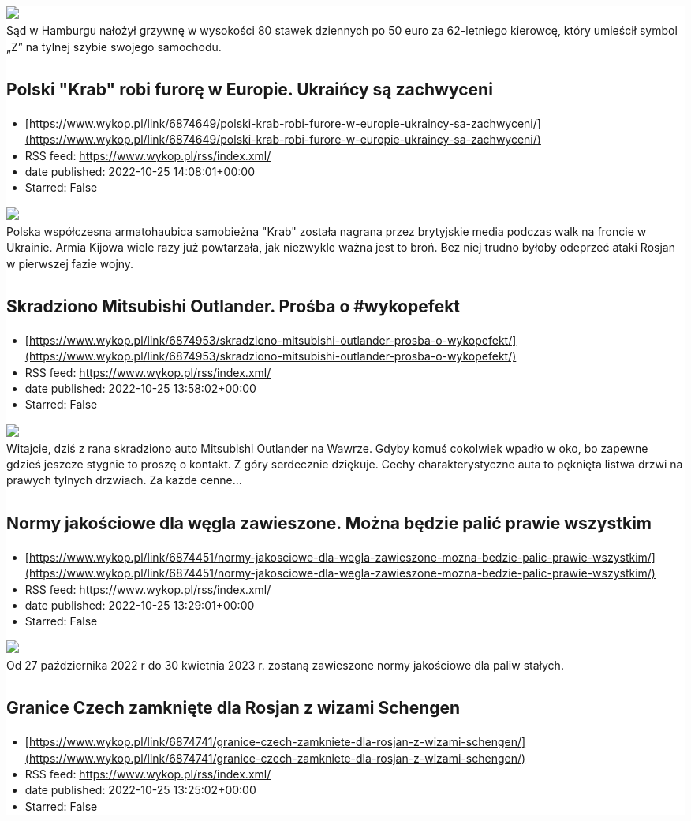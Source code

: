 <img src="https://www.wykop.pl/cdn/c3397993/link_1666702959ITmeF5PbMqnFaLqUPUg0Ul,w104h74.jpg" /><br />
		 Sąd w Hamburgu nałożył grzywnę w wysokości 80 stawek dziennych po 50 euro za 62-letniego kierowcę, który umieścił symbol „Z” na tylnej szybie swojego samochodu.

## Polski "Krab" robi furorę w Europie. Ukraińcy są zachwyceni
 - [https://www.wykop.pl/link/6874649/polski-krab-robi-furore-w-europie-ukraincy-sa-zachwyceni/](https://www.wykop.pl/link/6874649/polski-krab-robi-furore-w-europie-ukraincy-sa-zachwyceni/)
 - RSS feed: https://www.wykop.pl/rss/index.xml/
 - date published: 2022-10-25 14:08:01+00:00
 - Starred: False

<img src="https://www.wykop.pl/cdn/c3397993/link_1666690254IseyxcGWUL2ysVQaDtpHe5,w104h74.jpg" /><br />
		 Polska współczesna armatohaubica samobieżna &quot;Krab&quot; została nagrana przez brytyjskie media podczas walk na froncie w Ukrainie. Armia Kijowa wiele razy już powtarzała, jak niezwykle ważna jest to broń. Bez niej trudno byłoby odeprzeć ataki Rosjan w pierwszej fazie wojny.

## Skradziono Mitsubishi Outlander. Prośba o #wykopefekt
 - [https://www.wykop.pl/link/6874953/skradziono-mitsubishi-outlander-prosba-o-wykopefekt/](https://www.wykop.pl/link/6874953/skradziono-mitsubishi-outlander-prosba-o-wykopefekt/)
 - RSS feed: https://www.wykop.pl/rss/index.xml/
 - date published: 2022-10-25 13:58:02+00:00
 - Starred: False

<img src="https://www.wykop.pl/cdn/c3397993/link_16667005720in7CNS15dsjX4J1p9u71T,w104h74.jpg" /><br />
		 Witajcie, dziś z rana skradziono auto Mitsubishi Outlander na Wawrze.  Gdyby komuś cokolwiek wpadło w oko, bo zapewne gdzieś jeszcze stygnie to proszę o kontakt. Z góry serdecznie dziękuje.    Cechy charakterystyczne auta to pęknięta listwa drzwi na prawych tylnych drzwiach.  Za każde cenne...

## Normy jakościowe dla węgla zawieszone. Można będzie palić prawie wszystkim
 - [https://www.wykop.pl/link/6874451/normy-jakosciowe-dla-wegla-zawieszone-mozna-bedzie-palic-prawie-wszystkim/](https://www.wykop.pl/link/6874451/normy-jakosciowe-dla-wegla-zawieszone-mozna-bedzie-palic-prawie-wszystkim/)
 - RSS feed: https://www.wykop.pl/rss/index.xml/
 - date published: 2022-10-25 13:29:01+00:00
 - Starred: False

<img src="https://www.wykop.pl/cdn/c3397993/link_1666683493rxmLCP6Duf5B3xP8TRlgOv,w104h74.jpg" /><br />
		 Od 27 października 2022 r do 30 kwietnia 2023 r. zostaną zawieszone normy jakościowe dla paliw stałych.

## Granice Czech zamknięte dla Rosjan z wizami Schengen
 - [https://www.wykop.pl/link/6874741/granice-czech-zamkniete-dla-rosjan-z-wizami-schengen/](https://www.wykop.pl/link/6874741/granice-czech-zamkniete-dla-rosjan-z-wizami-schengen/)
 - RSS feed: https://www.wykop.pl/rss/index.xml/
 - date published: 2022-10-25 13:25:02+00:00
 - Starred: False
